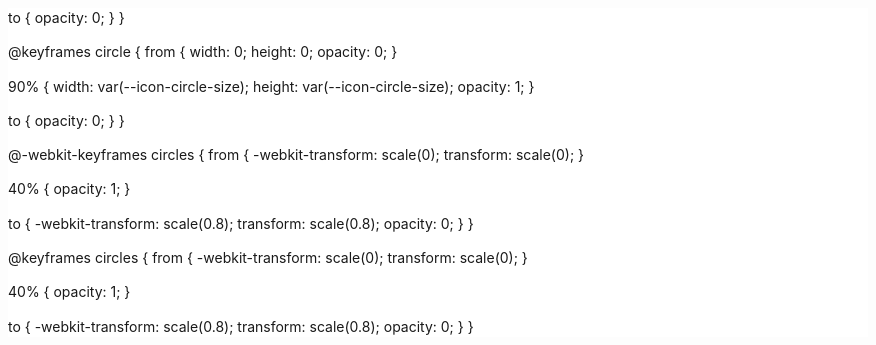   to {
    opacity: 0;
  }
}

@keyframes circle {
  from {
    width: 0;
    height: 0;
    opacity: 0;
  }

  90% {
    width: var(--icon-circle-size);
    height: var(--icon-circle-size);
    opacity: 1;
  }

  to {
    opacity: 0;
  }
}

@-webkit-keyframes circles {
  from {
    -webkit-transform: scale(0);
    transform: scale(0);
  }

  40% {
    opacity: 1;
  }

  to {
    -webkit-transform: scale(0.8);
    transform: scale(0.8);
    opacity: 0;
  }
}

@keyframes circles {
  from {
    -webkit-transform: scale(0);
    transform: scale(0);
  }

  40% {
    opacity: 1;
  }

  to {
    -webkit-transform: scale(0.8);
    transform: scale(0.8);
    opacity: 0;
  }
}
